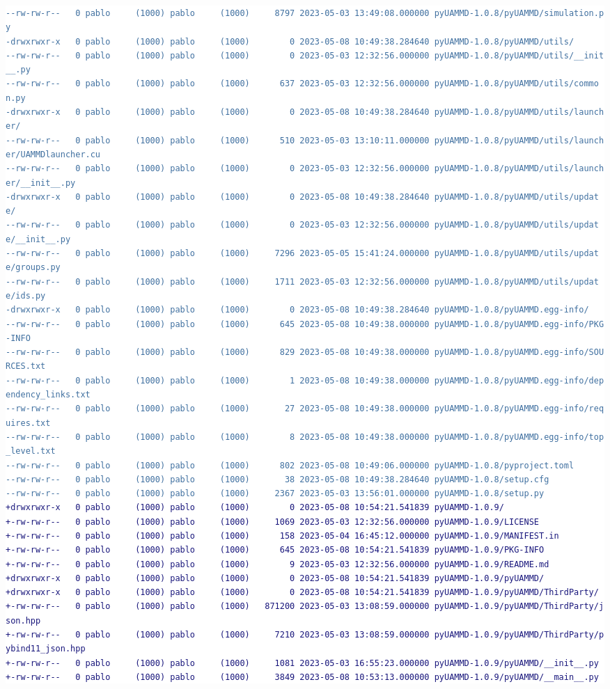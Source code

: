 ```diff
--rw-rw-r--   0 pablo     (1000) pablo     (1000)     8797 2023-05-03 13:49:08.000000 pyUAMMD-1.0.8/pyUAMMD/simulation.py
-drwxrwxr-x   0 pablo     (1000) pablo     (1000)        0 2023-05-08 10:49:38.284640 pyUAMMD-1.0.8/pyUAMMD/utils/
--rw-rw-r--   0 pablo     (1000) pablo     (1000)        0 2023-05-03 12:32:56.000000 pyUAMMD-1.0.8/pyUAMMD/utils/__init__.py
--rw-rw-r--   0 pablo     (1000) pablo     (1000)      637 2023-05-03 12:32:56.000000 pyUAMMD-1.0.8/pyUAMMD/utils/common.py
-drwxrwxr-x   0 pablo     (1000) pablo     (1000)        0 2023-05-08 10:49:38.284640 pyUAMMD-1.0.8/pyUAMMD/utils/launcher/
--rw-rw-r--   0 pablo     (1000) pablo     (1000)      510 2023-05-03 13:10:11.000000 pyUAMMD-1.0.8/pyUAMMD/utils/launcher/UAMMDlauncher.cu
--rw-rw-r--   0 pablo     (1000) pablo     (1000)        0 2023-05-03 12:32:56.000000 pyUAMMD-1.0.8/pyUAMMD/utils/launcher/__init__.py
-drwxrwxr-x   0 pablo     (1000) pablo     (1000)        0 2023-05-08 10:49:38.284640 pyUAMMD-1.0.8/pyUAMMD/utils/update/
--rw-rw-r--   0 pablo     (1000) pablo     (1000)        0 2023-05-03 12:32:56.000000 pyUAMMD-1.0.8/pyUAMMD/utils/update/__init__.py
--rw-rw-r--   0 pablo     (1000) pablo     (1000)     7296 2023-05-05 15:41:24.000000 pyUAMMD-1.0.8/pyUAMMD/utils/update/groups.py
--rw-rw-r--   0 pablo     (1000) pablo     (1000)     1711 2023-05-03 12:32:56.000000 pyUAMMD-1.0.8/pyUAMMD/utils/update/ids.py
-drwxrwxr-x   0 pablo     (1000) pablo     (1000)        0 2023-05-08 10:49:38.284640 pyUAMMD-1.0.8/pyUAMMD.egg-info/
--rw-rw-r--   0 pablo     (1000) pablo     (1000)      645 2023-05-08 10:49:38.000000 pyUAMMD-1.0.8/pyUAMMD.egg-info/PKG-INFO
--rw-rw-r--   0 pablo     (1000) pablo     (1000)      829 2023-05-08 10:49:38.000000 pyUAMMD-1.0.8/pyUAMMD.egg-info/SOURCES.txt
--rw-rw-r--   0 pablo     (1000) pablo     (1000)        1 2023-05-08 10:49:38.000000 pyUAMMD-1.0.8/pyUAMMD.egg-info/dependency_links.txt
--rw-rw-r--   0 pablo     (1000) pablo     (1000)       27 2023-05-08 10:49:38.000000 pyUAMMD-1.0.8/pyUAMMD.egg-info/requires.txt
--rw-rw-r--   0 pablo     (1000) pablo     (1000)        8 2023-05-08 10:49:38.000000 pyUAMMD-1.0.8/pyUAMMD.egg-info/top_level.txt
--rw-rw-r--   0 pablo     (1000) pablo     (1000)      802 2023-05-08 10:49:06.000000 pyUAMMD-1.0.8/pyproject.toml
--rw-rw-r--   0 pablo     (1000) pablo     (1000)       38 2023-05-08 10:49:38.284640 pyUAMMD-1.0.8/setup.cfg
--rw-rw-r--   0 pablo     (1000) pablo     (1000)     2367 2023-05-03 13:56:01.000000 pyUAMMD-1.0.8/setup.py
+drwxrwxr-x   0 pablo     (1000) pablo     (1000)        0 2023-05-08 10:54:21.541839 pyUAMMD-1.0.9/
+-rw-rw-r--   0 pablo     (1000) pablo     (1000)     1069 2023-05-03 12:32:56.000000 pyUAMMD-1.0.9/LICENSE
+-rw-rw-r--   0 pablo     (1000) pablo     (1000)      158 2023-05-04 16:45:12.000000 pyUAMMD-1.0.9/MANIFEST.in
+-rw-rw-r--   0 pablo     (1000) pablo     (1000)      645 2023-05-08 10:54:21.541839 pyUAMMD-1.0.9/PKG-INFO
+-rw-rw-r--   0 pablo     (1000) pablo     (1000)        9 2023-05-03 12:32:56.000000 pyUAMMD-1.0.9/README.md
+drwxrwxr-x   0 pablo     (1000) pablo     (1000)        0 2023-05-08 10:54:21.541839 pyUAMMD-1.0.9/pyUAMMD/
+drwxrwxr-x   0 pablo     (1000) pablo     (1000)        0 2023-05-08 10:54:21.541839 pyUAMMD-1.0.9/pyUAMMD/ThirdParty/
+-rw-rw-r--   0 pablo     (1000) pablo     (1000)   871200 2023-05-03 13:08:59.000000 pyUAMMD-1.0.9/pyUAMMD/ThirdParty/json.hpp
+-rw-rw-r--   0 pablo     (1000) pablo     (1000)     7210 2023-05-03 13:08:59.000000 pyUAMMD-1.0.9/pyUAMMD/ThirdParty/pybind11_json.hpp
+-rw-rw-r--   0 pablo     (1000) pablo     (1000)     1081 2023-05-03 16:55:23.000000 pyUAMMD-1.0.9/pyUAMMD/__init__.py
+-rw-rw-r--   0 pablo     (1000) pablo     (1000)     3849 2023-05-08 10:53:13.000000 pyUAMMD-1.0.9/pyUAMMD/__main__.py
```